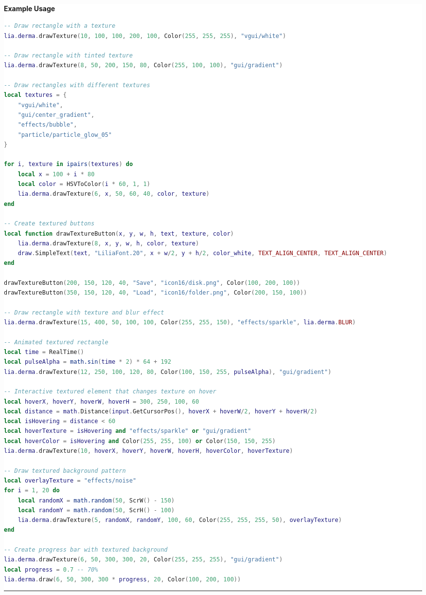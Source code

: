 **Example Usage**

```lua
-- Draw rectangle with a texture
lia.derma.drawTexture(10, 100, 100, 200, 100, Color(255, 255, 255), "vgui/white")

-- Draw rectangle with tinted texture
lia.derma.drawTexture(8, 50, 200, 150, 80, Color(255, 100, 100), "gui/gradient")

-- Draw rectangles with different textures
local textures = {
    "vgui/white",
    "gui/center_gradient",
    "effects/bubble",
    "particle/particle_glow_05"
}

for i, texture in ipairs(textures) do
    local x = 100 + i * 80
    local color = HSVToColor(i * 60, 1, 1)
    lia.derma.drawTexture(6, x, 50, 60, 40, color, texture)
end

-- Create textured buttons
local function drawTextureButton(x, y, w, h, text, texture, color)
    lia.derma.drawTexture(8, x, y, w, h, color, texture)
    draw.SimpleText(text, "LiliaFont.20", x + w/2, y + h/2, color_white, TEXT_ALIGN_CENTER, TEXT_ALIGN_CENTER)
end

drawTextureButton(200, 150, 120, 40, "Save", "icon16/disk.png", Color(100, 200, 100))
drawTextureButton(350, 150, 120, 40, "Load", "icon16/folder.png", Color(200, 150, 100))

-- Draw rectangle with texture and blur effect
lia.derma.drawTexture(15, 400, 50, 100, 100, Color(255, 255, 150), "effects/sparkle", lia.derma.BLUR)

-- Animated textured rectangle
local time = RealTime()
local pulseAlpha = math.sin(time * 2) * 64 + 192
lia.derma.drawTexture(12, 250, 100, 120, 80, Color(100, 150, 255, pulseAlpha), "gui/gradient")

-- Interactive textured element that changes texture on hover
local hoverX, hoverY, hoverW, hoverH = 300, 250, 100, 60
local distance = math.Distance(input.GetCursorPos(), hoverX + hoverW/2, hoverY + hoverH/2)
local isHovering = distance < 60
local hoverTexture = isHovering and "effects/sparkle" or "gui/gradient"
local hoverColor = isHovering and Color(255, 255, 100) or Color(150, 150, 255)
lia.derma.drawTexture(10, hoverX, hoverY, hoverW, hoverH, hoverColor, hoverTexture)

-- Draw textured background pattern
local overlayTexture = "effects/noise"
for i = 1, 20 do
    local randomX = math.random(50, ScrW() - 150)
    local randomY = math.random(50, ScrH() - 100)
    lia.derma.drawTexture(5, randomX, randomY, 100, 60, Color(255, 255, 255, 50), overlayTexture)
end

-- Create progress bar with textured background
lia.derma.drawTexture(6, 50, 300, 300, 20, Color(255, 255, 255), "gui/gradient")
local progress = 0.7 -- 70%
lia.derma.draw(6, 50, 300, 300 * progress, 20, Color(100, 200, 100))
```

---